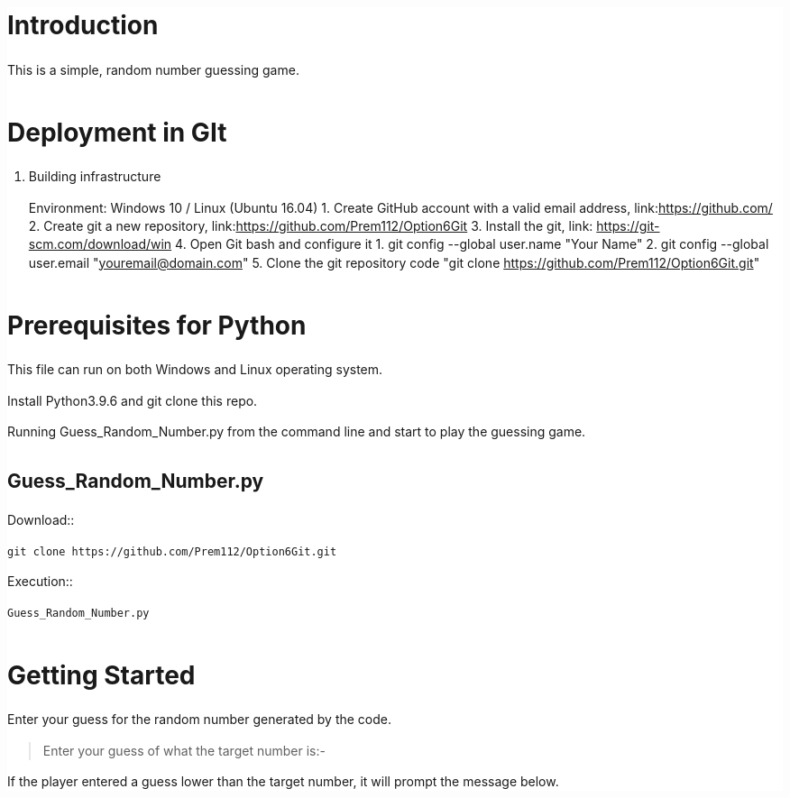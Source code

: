# Introduction

This is a simple, random number guessing game.



# Deployment in GIt

1. Building infrastructure

	Environment: Windows 10 / Linux (Ubuntu 16.04)
		1. Create GitHub account with a valid email address, link:https://github.com/
		2. Create git a new repository, link:https://github.com/Prem112/Option6Git
		3. Install the git, link: https://git-scm.com/download/win
		4. Open Git bash and configure it
			1. git config --global user.name "Your Name"
            2. git config --global user.email "youremail@domain.com"
		5. Clone the git repository code "git clone https://github.com/Prem112/Option6Git.git"

# Prerequisites for Python

This file can run on both Windows and Linux operating system.

Install Python3.9.6 and git clone this repo.

Running Guess_Random_Number.py from the command line and start to play the guessing game.



## Guess_Random_Number.py 

Download::

``` 
git clone https://github.com/Prem112/Option6Git.git
```

Execution::

```
Guess_Random_Number.py
```



# Getting Started

Enter your guess for the random number generated by the code.

> Enter your guess of what the target number is:- 
>
> 

If the player entered a guess lower than the target number, it will prompt the message below. 

